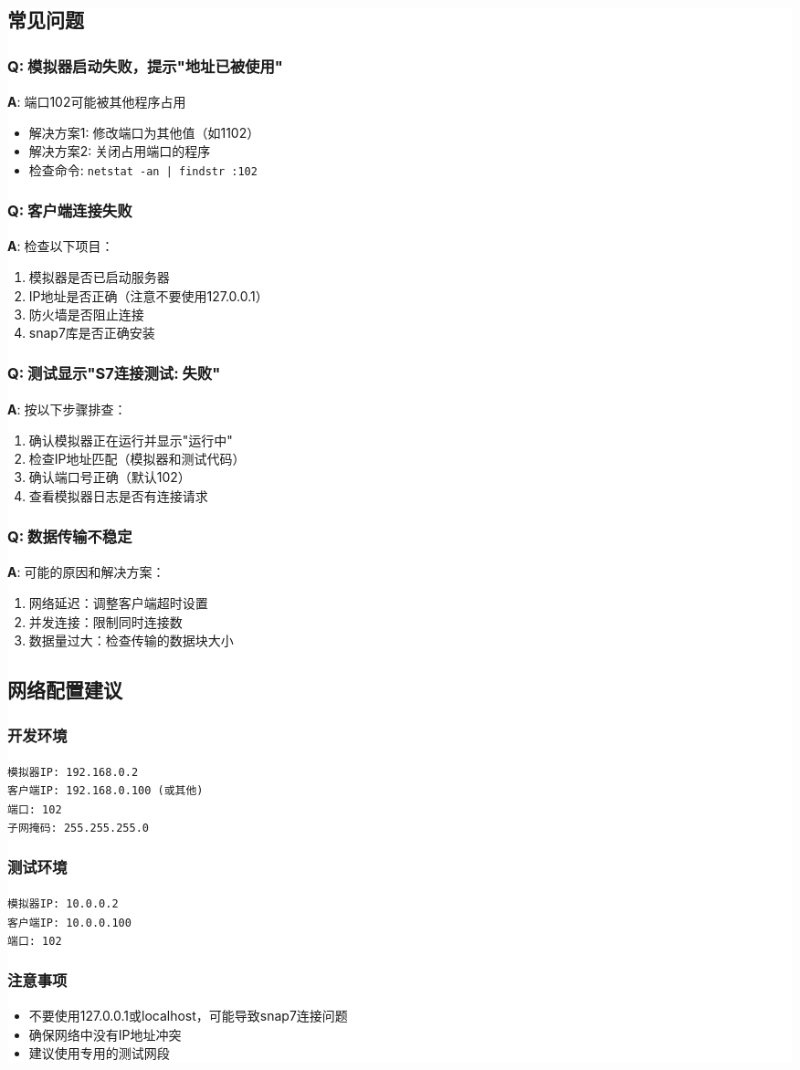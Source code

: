 ## 常见问题

### Q: 模拟器启动失败，提示"地址已被使用"
**A**: 端口102可能被其他程序占用
- 解决方案1: 修改端口为其他值（如1102）
- 解决方案2: 关闭占用端口的程序
- 检查命令: `netstat -an | findstr :102`

### Q: 客户端连接失败
**A**: 检查以下项目：
1. 模拟器是否已启动服务器
2. IP地址是否正确（注意不要使用127.0.0.1）
3. 防火墙是否阻止连接
4. snap7库是否正确安装

### Q: 测试显示"S7连接测试: 失败"
**A**: 按以下步骤排查：
1. 确认模拟器正在运行并显示"运行中"
2. 检查IP地址匹配（模拟器和测试代码）
3. 确认端口号正确（默认102）
4. 查看模拟器日志是否有连接请求

### Q: 数据传输不稳定
**A**: 可能的原因和解决方案：
1. 网络延迟：调整客户端超时设置
2. 并发连接：限制同时连接数
3. 数据量过大：检查传输的数据块大小

## 网络配置建议

### 开发环境
```
模拟器IP: 192.168.0.2
客户端IP: 192.168.0.100 (或其他)
端口: 102
子网掩码: 255.255.255.0
```

### 测试环境
```
模拟器IP: 10.0.0.2
客户端IP: 10.0.0.100
端口: 102
```

### 注意事项
- 不要使用127.0.0.1或localhost，可能导致snap7连接问题
- 确保网络中没有IP地址冲突
- 建议使用专用的测试网段
